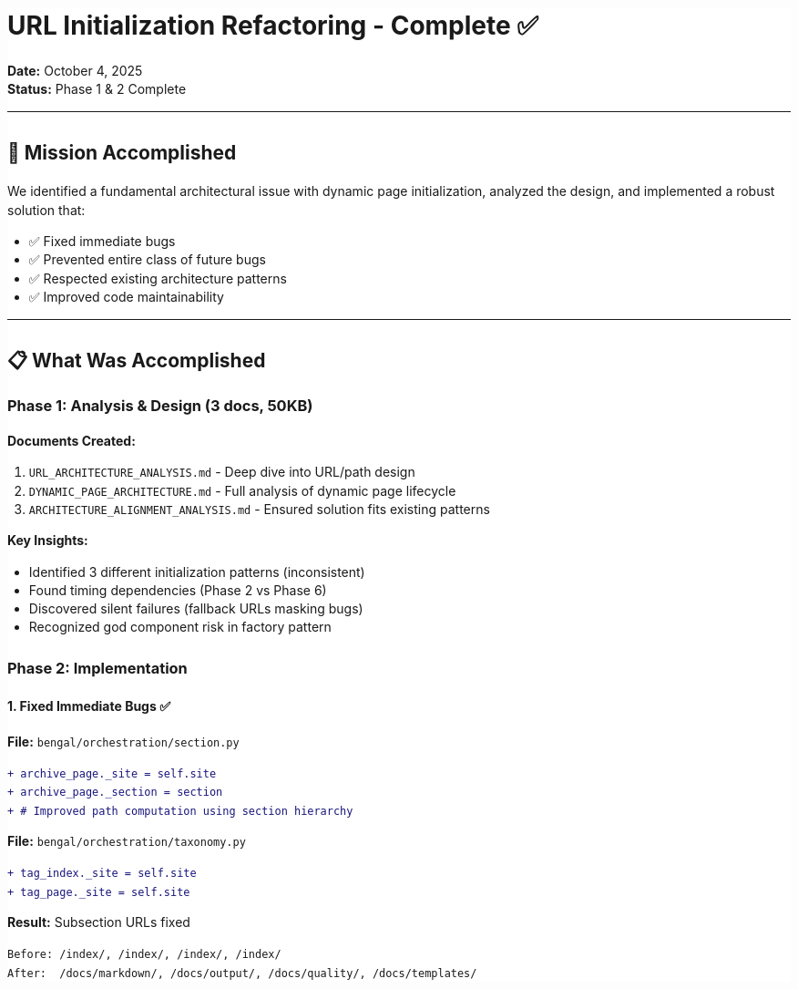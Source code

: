 # URL Initialization Refactoring - Complete ✅

**Date:** October 4, 2025  
**Status:** Phase 1 & 2 Complete

---

## 🎉 Mission Accomplished

We identified a fundamental architectural issue with dynamic page initialization, analyzed the design, and implemented a robust solution that:
- ✅ Fixed immediate bugs
- ✅ Prevented entire class of future bugs
- ✅ Respected existing architecture patterns
- ✅ Improved code maintainability

---

## 📋 What Was Accomplished

### Phase 1: Analysis & Design (3 docs, 50KB)

**Documents Created:**
1. `URL_ARCHITECTURE_ANALYSIS.md` - Deep dive into URL/path design
2. `DYNAMIC_PAGE_ARCHITECTURE.md` - Full analysis of dynamic page lifecycle
3. `ARCHITECTURE_ALIGNMENT_ANALYSIS.md` - Ensured solution fits existing patterns

**Key Insights:**
- Identified 3 different initialization patterns (inconsistent)
- Found timing dependencies (Phase 2 vs Phase 6)
- Discovered silent failures (fallback URLs masking bugs)
- Recognized god component risk in factory pattern

### Phase 2: Implementation

#### 1. Fixed Immediate Bugs ✅

**File:** `bengal/orchestration/section.py`
```diff
+ archive_page._site = self.site
+ archive_page._section = section
+ # Improved path computation using section hierarchy
```

**File:** `bengal/orchestration/taxonomy.py`
```diff
+ tag_index._site = self.site
+ tag_page._site = self.site
```

**Result:** Subsection URLs fixed
```
Before: /index/, /index/, /index/, /index/
After:  /docs/markdown/, /docs/output/, /docs/quality/, /docs/templates/
```
